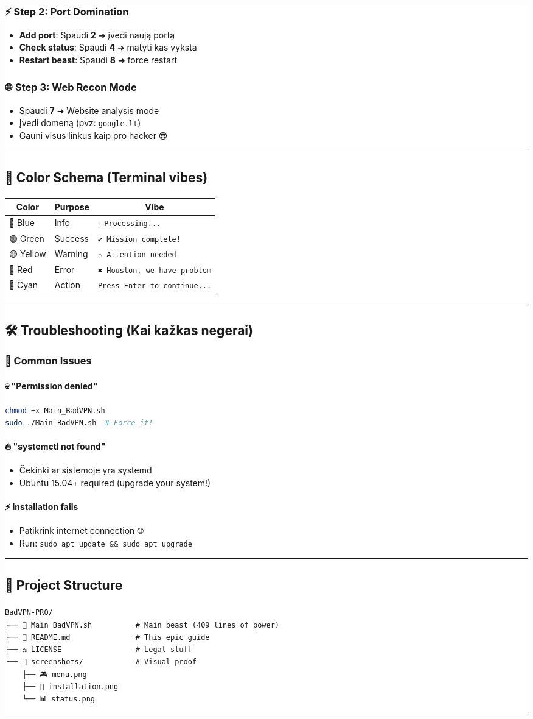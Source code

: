 ### ⚡ Step 2: Port Domination  
- **Add port**: Spaudi **2** ➜ įvedi naują portą
- **Check status**: Spaudi **4** ➜ matyti kas vyksta
- **Restart beast**: Spaudi **8** ➜ force restart

### 🌐 Step 3: Web Recon Mode
- Spaudi **7** ➜ Website analysis mode
- Įvedi domeną (pvz: `google.lt`)
- Gauni visus linkus kaip pro hacker 😎

---

## 🎨 Color Schema (Terminal vibes)

| Color | Purpose | Vibe |
|-------|---------|------|
| 🔵 Blue | Info | `ℹ Processing...` |
| 🟢 Green | Success | `✔ Mission complete!` |
| 🟡 Yellow | Warning | `⚠ Attention needed` |
| 🔴 Red | Error | `✖ Houston, we have problem` |
| 🔷 Cyan | Action | `Press Enter to continue...` |

---

## 🛠️ Troubleshooting (Kai kažkas negerai)

### 🚨 Common Issues

#### 💀 "Permission denied"
```bash
chmod +x Main_BadVPN.sh
sudo ./Main_BadVPN.sh  # Force it!
```

#### 🔥 "systemctl not found"  
- Čekinki ar sistemoje yra systemd
- Ubuntu 15.04+ required (upgrade your system!)

#### ⚡ Installation fails
- Patikrink internet connection 🌐
- Run: `sudo apt update && sudo apt upgrade`

---

## 📁 Project Structure

```
BadVPN-PRO/
├── 🚀 Main_BadVPN.sh          # Main beast (409 lines of power)
├── 📖 README.md               # This epic guide  
├── ⚖️ LICENSE                 # Legal stuff
└── 📸 screenshots/            # Visual proof
    ├── 🎮 menu.png
    ├── 🚀 installation.png
    └── 📊 status.png
```

---